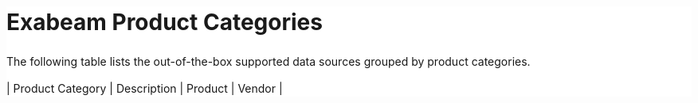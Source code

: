 Exabeam Product Categories
==========================

The following table lists the out-of-the-box supported data sources grouped by product categories.

| Product Category                                            | Description                                                                                                                                                                                                                                                                                                                                                                                     | Product                                                                                                                                                                                                                                                                                                                                                                                                                                                                                                                                                                                                                                                                                                                                                                                                                                                                                                                                                                                                                                                                                                                                                                                                                                                                                                                                                                                                                                                                                                                                                                                                                                                                                                                                                                                                                                                                                                                                                                                                                                                                                                                                                                                                                                                                                                                                                                                                                                                                                                                                                                                                                                                                                                                                                                                                                                                                                                                                                                                                                                                                                                                                                                                                                                                                                                                                                                                                                                                                                                                                                                                                                                                                                                                                                                                                                                                                                                                                                                                                                                                                                                                                                                                                                                                                                                                                             | Vendor               |